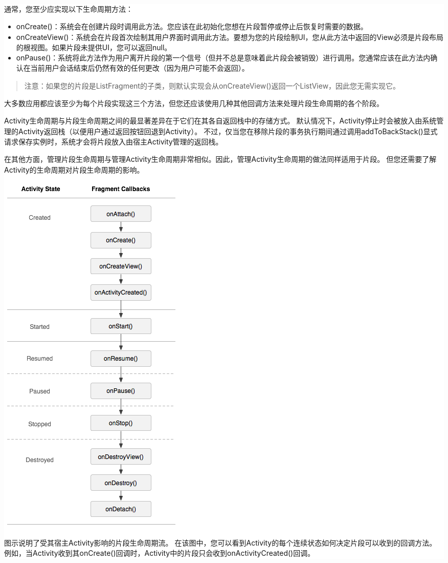 通常，您至少应实现以下生命周期方法：

* onCreate()：系统会在创建片段时调用此方法。您应该在此初始化您想在片段暂停或停止后恢复时需要的数据。
* onCreateView()：系统会在片段首次绘制其用户界面时调用此方法。要想为您的片段绘制UI，您从此方法中返回的View必须是片段布局的根视图。如果片段未提供UI，您可以返回null。
* onPause()：系统将此方法作为用户离开片段的第一个信号（但并不总是意味着此片段会被销毁）进行调用。您通常应该在此方法内确认在当前用户会话结束后仍然有效的任何更改（因为用户可能不会返回）。

> 注意：如果您的片段是ListFragment的子类，则默认实现会从onCreateView()返回一个ListView，因此您无需实现它。

大多数应用都应该至少为每个片段实现这三个方法，但您还应该使用几种其他回调方法来处理片段生命周期的各个阶段。

Activity生命周期与片段生命周期之间的最显著差异在于它们在其各自返回栈中的存储方式。
默认情况下，Activity停止时会被放入由系统管理的Activity返回栈（以便用户通过返回按钮回退到Activity）。
不过，仅当您在移除片段的事务执行期间通过调用addToBackStack()显式请求保存实例时，系统才会将片段放入由宿主Activity管理的返回栈。

在其他方面，管理片段生命周期与管理Activity生命周期非常相似。因此，管理Activity生命周期的做法同样适用于片段。
但您还需要了解Activity的生命周期对片段生命周期的影响。

![activity_fragment_lifecycle](images/activity_fragment_lifecycle.png)

图示说明了受其宿主Activity影响的片段生命周期流。
在该图中，您可以看到Activity的每个连续状态如何决定片段可以收到的回调方法。
例如，当Activity收到其onCreate()回调时，Activity中的片段只会收到onActivityCreated()回调。
